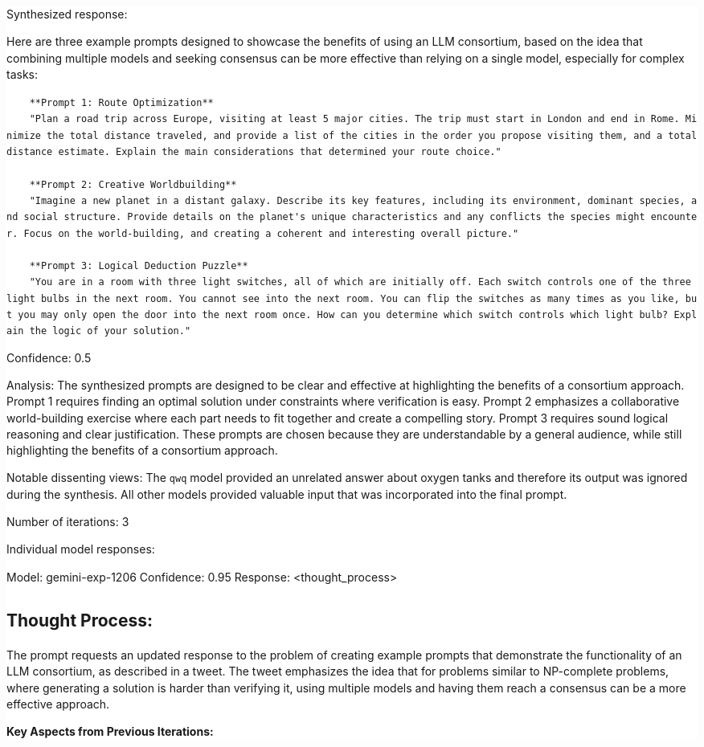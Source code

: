 
Synthesized response:

Here are three example prompts designed to showcase the benefits of using an LLM consortium, based on the idea that combining multiple models and seeking consensus can be more effective than relying on a single model, especially for complex tasks:

        **Prompt 1: Route Optimization**
        "Plan a road trip across Europe, visiting at least 5 major cities. The trip must start in London and end in Rome. Minimize the total distance traveled, and provide a list of the cities in the order you propose visiting them, and a total distance estimate. Explain the main considerations that determined your route choice."

        **Prompt 2: Creative Worldbuilding**
        "Imagine a new planet in a distant galaxy. Describe its key features, including its environment, dominant species, and social structure. Provide details on the planet's unique characteristics and any conflicts the species might encounter. Focus on the world-building, and creating a coherent and interesting overall picture."

        **Prompt 3: Logical Deduction Puzzle**
        "You are in a room with three light switches, all of which are initially off. Each switch controls one of the three light bulbs in the next room. You cannot see into the next room. You can flip the switches as many times as you like, but you may only open the door into the next room once. How can you determine which switch controls which light bulb? Explain the logic of your solution."

Confidence: 0.5

Analysis:
The synthesized prompts are designed to be clear and effective at highlighting the benefits of a consortium approach. Prompt 1 requires finding an optimal solution under constraints where verification is easy. Prompt 2 emphasizes a collaborative world-building exercise where each part needs to fit together and create a compelling story. Prompt 3 requires sound logical reasoning and clear justification. These prompts are chosen because they are understandable by a general audience, while still highlighting the benefits of a consortium approach.

Notable dissenting views:
The `qwq` model provided an unrelated answer about oxygen tanks and therefore its output was ignored during the synthesis. All other models provided valuable input that was incorporated into the final prompt.

Number of iterations: 3

Individual model responses:

Model: gemini-exp-1206
Confidence: 0.95
Response: <thought_process>
## Thought Process:

The prompt requests an updated response to the problem of creating example prompts that demonstrate the functionality of an LLM consortium, as described in a tweet. The tweet emphasizes the idea that for problems similar to NP-complete problems, where generating a solution is harder than verifying it, using multiple models and having them reach a consensus can be a more effective approach.

**Key Aspects from Previous Iterations:**
